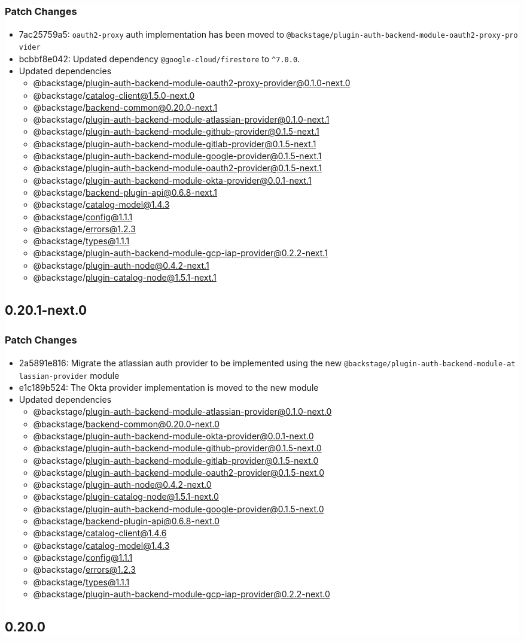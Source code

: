 ### Patch Changes

- 7ac25759a5: `oauth2-proxy` auth implementation has been moved to `@backstage/plugin-auth-backend-module-oauth2-proxy-provider`
- bcbbf8e042: Updated dependency `@google-cloud/firestore` to `^7.0.0`.
- Updated dependencies
  - @backstage/plugin-auth-backend-module-oauth2-proxy-provider@0.1.0-next.0
  - @backstage/catalog-client@1.5.0-next.0
  - @backstage/backend-common@0.20.0-next.1
  - @backstage/plugin-auth-backend-module-atlassian-provider@0.1.0-next.1
  - @backstage/plugin-auth-backend-module-github-provider@0.1.5-next.1
  - @backstage/plugin-auth-backend-module-gitlab-provider@0.1.5-next.1
  - @backstage/plugin-auth-backend-module-google-provider@0.1.5-next.1
  - @backstage/plugin-auth-backend-module-oauth2-provider@0.1.5-next.1
  - @backstage/plugin-auth-backend-module-okta-provider@0.0.1-next.1
  - @backstage/backend-plugin-api@0.6.8-next.1
  - @backstage/catalog-model@1.4.3
  - @backstage/config@1.1.1
  - @backstage/errors@1.2.3
  - @backstage/types@1.1.1
  - @backstage/plugin-auth-backend-module-gcp-iap-provider@0.2.2-next.1
  - @backstage/plugin-auth-node@0.4.2-next.1
  - @backstage/plugin-catalog-node@1.5.1-next.1

## 0.20.1-next.0

### Patch Changes

- 2a5891e816: Migrate the atlassian auth provider to be implemented using the new `@backstage/plugin-auth-backend-module-atlassian-provider` module
- e1c189b524: The Okta provider implementation is moved to the new module
- Updated dependencies
  - @backstage/plugin-auth-backend-module-atlassian-provider@0.1.0-next.0
  - @backstage/backend-common@0.20.0-next.0
  - @backstage/plugin-auth-backend-module-okta-provider@0.0.1-next.0
  - @backstage/plugin-auth-backend-module-github-provider@0.1.5-next.0
  - @backstage/plugin-auth-backend-module-gitlab-provider@0.1.5-next.0
  - @backstage/plugin-auth-backend-module-oauth2-provider@0.1.5-next.0
  - @backstage/plugin-auth-node@0.4.2-next.0
  - @backstage/plugin-catalog-node@1.5.1-next.0
  - @backstage/plugin-auth-backend-module-google-provider@0.1.5-next.0
  - @backstage/backend-plugin-api@0.6.8-next.0
  - @backstage/catalog-client@1.4.6
  - @backstage/catalog-model@1.4.3
  - @backstage/config@1.1.1
  - @backstage/errors@1.2.3
  - @backstage/types@1.1.1
  - @backstage/plugin-auth-backend-module-gcp-iap-provider@0.2.2-next.0

## 0.20.0
